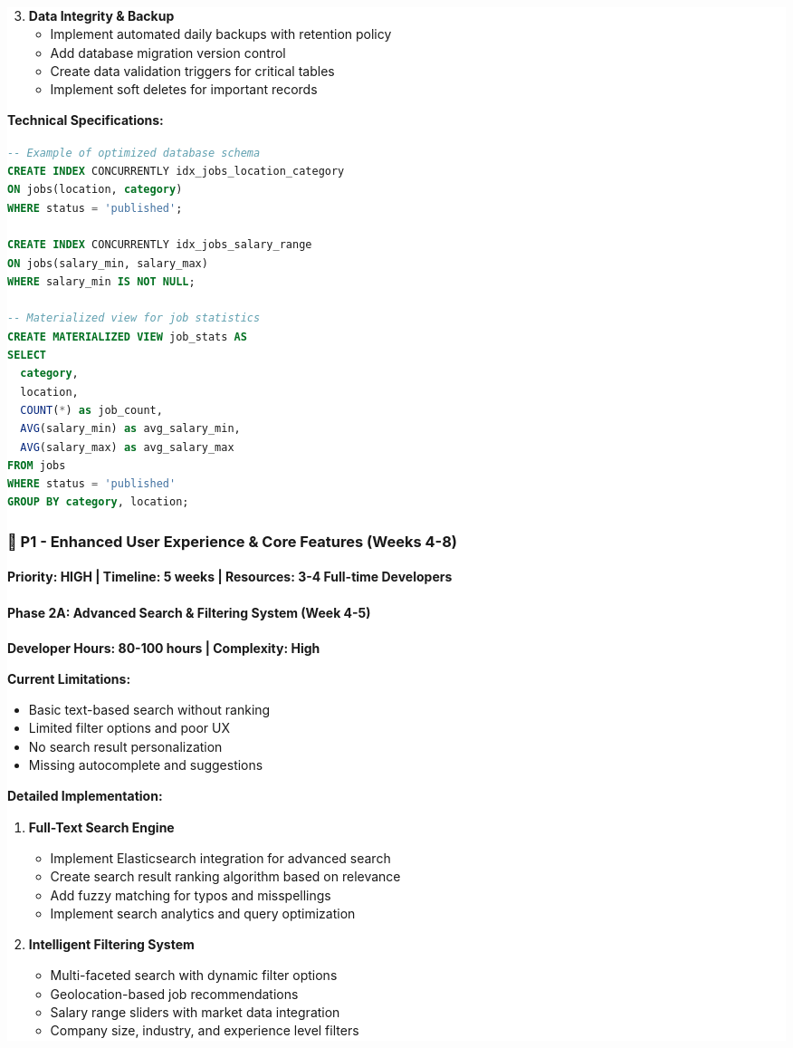 3. **Data Integrity & Backup**
   - Implement automated daily backups with retention policy
   - Add database migration version control
   - Create data validation triggers for critical tables
   - Implement soft deletes for important records

**Technical Specifications:**
```sql
-- Example of optimized database schema
CREATE INDEX CONCURRENTLY idx_jobs_location_category 
ON jobs(location, category) 
WHERE status = 'published';

CREATE INDEX CONCURRENTLY idx_jobs_salary_range 
ON jobs(salary_min, salary_max) 
WHERE salary_min IS NOT NULL;

-- Materialized view for job statistics
CREATE MATERIALIZED VIEW job_stats AS
SELECT 
  category,
  location,
  COUNT(*) as job_count,
  AVG(salary_min) as avg_salary_min,
  AVG(salary_max) as avg_salary_max
FROM jobs 
WHERE status = 'published'
GROUP BY category, location;
```

### 🎯 P1 - Enhanced User Experience & Core Features (Weeks 4-8)
**Priority: HIGH | Timeline: 5 weeks | Resources: 3-4 Full-time Developers**

#### Phase 2A: Advanced Search & Filtering System (Week 4-5)
**Developer Hours: 80-100 hours | Complexity: High**

**Current Limitations:**
- Basic text-based search without ranking
- Limited filter options and poor UX
- No search result personalization
- Missing autocomplete and suggestions

**Detailed Implementation:**

1. **Full-Text Search Engine**
   - Implement Elasticsearch integration for advanced search
   - Create search result ranking algorithm based on relevance
   - Add fuzzy matching for typos and misspellings
   - Implement search analytics and query optimization

2. **Intelligent Filtering System**
   - Multi-faceted search with dynamic filter options
   - Geolocation-based job recommendations
   - Salary range sliders with market data integration
   - Company size, industry, and experience level filters
